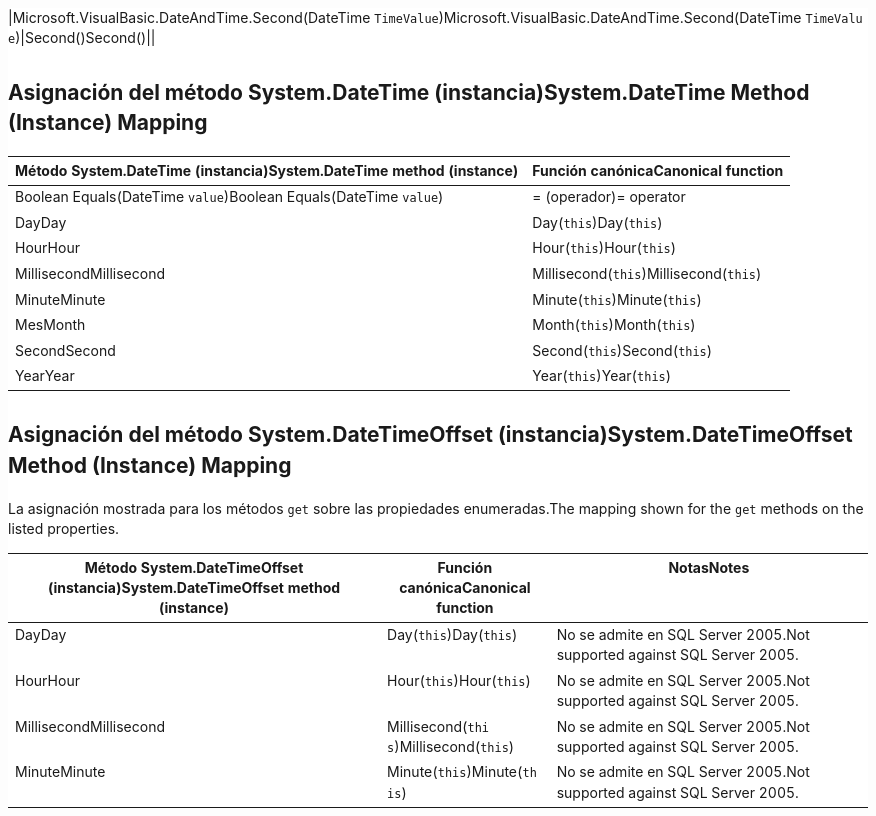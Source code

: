 |<span data-ttu-id="efd2e-230">Microsoft.VisualBasic.DateAndTime.Second(DateTime `TimeValue`)</span><span class="sxs-lookup"><span data-stu-id="efd2e-230">Microsoft.VisualBasic.DateAndTime.Second(DateTime `TimeValue`)</span></span>|<span data-ttu-id="efd2e-231">Second()</span><span class="sxs-lookup"><span data-stu-id="efd2e-231">Second()</span></span>||  
  
## <a name="systemdatetime-method-instance-mapping"></a><span data-ttu-id="efd2e-232">Asignación del método System.DateTime (instancia)</span><span class="sxs-lookup"><span data-stu-id="efd2e-232">System.DateTime Method (Instance) Mapping</span></span>  
  
|<span data-ttu-id="efd2e-233">Método System.DateTime (instancia)</span><span class="sxs-lookup"><span data-stu-id="efd2e-233">System.DateTime method (instance)</span></span>|<span data-ttu-id="efd2e-234">Función canónica</span><span class="sxs-lookup"><span data-stu-id="efd2e-234">Canonical function</span></span>|  
|-----------------------------------------|------------------------|  
|<span data-ttu-id="efd2e-235">Boolean Equals(DateTime `value`)</span><span class="sxs-lookup"><span data-stu-id="efd2e-235">Boolean Equals(DateTime `value`)</span></span>|<span data-ttu-id="efd2e-236">= (operador)</span><span class="sxs-lookup"><span data-stu-id="efd2e-236">= operator</span></span>|  
|<span data-ttu-id="efd2e-237">Day</span><span class="sxs-lookup"><span data-stu-id="efd2e-237">Day</span></span>|<span data-ttu-id="efd2e-238">Day(`this`)</span><span class="sxs-lookup"><span data-stu-id="efd2e-238">Day(`this`)</span></span>|  
|<span data-ttu-id="efd2e-239">Hour</span><span class="sxs-lookup"><span data-stu-id="efd2e-239">Hour</span></span>|<span data-ttu-id="efd2e-240">Hour(`this`)</span><span class="sxs-lookup"><span data-stu-id="efd2e-240">Hour(`this`)</span></span>|  
|<span data-ttu-id="efd2e-241">Millisecond</span><span class="sxs-lookup"><span data-stu-id="efd2e-241">Millisecond</span></span>|<span data-ttu-id="efd2e-242">Millisecond(`this`)</span><span class="sxs-lookup"><span data-stu-id="efd2e-242">Millisecond(`this`)</span></span>|  
|<span data-ttu-id="efd2e-243">Minute</span><span class="sxs-lookup"><span data-stu-id="efd2e-243">Minute</span></span>|<span data-ttu-id="efd2e-244">Minute(`this`)</span><span class="sxs-lookup"><span data-stu-id="efd2e-244">Minute(`this`)</span></span>|  
|<span data-ttu-id="efd2e-245">Mes</span><span class="sxs-lookup"><span data-stu-id="efd2e-245">Month</span></span>|<span data-ttu-id="efd2e-246">Month(`this`)</span><span class="sxs-lookup"><span data-stu-id="efd2e-246">Month(`this`)</span></span>|  
|<span data-ttu-id="efd2e-247">Second</span><span class="sxs-lookup"><span data-stu-id="efd2e-247">Second</span></span>|<span data-ttu-id="efd2e-248">Second(`this`)</span><span class="sxs-lookup"><span data-stu-id="efd2e-248">Second(`this`)</span></span>|  
|<span data-ttu-id="efd2e-249">Year</span><span class="sxs-lookup"><span data-stu-id="efd2e-249">Year</span></span>|<span data-ttu-id="efd2e-250">Year(`this`)</span><span class="sxs-lookup"><span data-stu-id="efd2e-250">Year(`this`)</span></span>|  
  
## <a name="systemdatetimeoffset-method-instance-mapping"></a><span data-ttu-id="efd2e-251">Asignación del método System.DateTimeOffset (instancia)</span><span class="sxs-lookup"><span data-stu-id="efd2e-251">System.DateTimeOffset Method (Instance) Mapping</span></span>  
 <span data-ttu-id="efd2e-252">La asignación mostrada para los métodos `get` sobre las propiedades enumeradas.</span><span class="sxs-lookup"><span data-stu-id="efd2e-252">The mapping shown for the `get` methods on the listed properties.</span></span>  
  
|<span data-ttu-id="efd2e-253">Método System.DateTimeOffset (instancia)</span><span class="sxs-lookup"><span data-stu-id="efd2e-253">System.DateTimeOffset method (instance)</span></span>|<span data-ttu-id="efd2e-254">Función canónica</span><span class="sxs-lookup"><span data-stu-id="efd2e-254">Canonical function</span></span>|<span data-ttu-id="efd2e-255">Notas</span><span class="sxs-lookup"><span data-stu-id="efd2e-255">Notes</span></span>|  
|-----------------------------------------------|------------------------|-----------|  
|<span data-ttu-id="efd2e-256">Day</span><span class="sxs-lookup"><span data-stu-id="efd2e-256">Day</span></span>|<span data-ttu-id="efd2e-257">Day(`this`)</span><span class="sxs-lookup"><span data-stu-id="efd2e-257">Day(`this`)</span></span>|<span data-ttu-id="efd2e-258">No se admite en SQL Server 2005.</span><span class="sxs-lookup"><span data-stu-id="efd2e-258">Not supported against SQL Server 2005.</span></span>|  
|<span data-ttu-id="efd2e-259">Hour</span><span class="sxs-lookup"><span data-stu-id="efd2e-259">Hour</span></span>|<span data-ttu-id="efd2e-260">Hour(`this`)</span><span class="sxs-lookup"><span data-stu-id="efd2e-260">Hour(`this`)</span></span>|<span data-ttu-id="efd2e-261">No se admite en SQL Server 2005.</span><span class="sxs-lookup"><span data-stu-id="efd2e-261">Not supported against SQL Server 2005.</span></span>|  
|<span data-ttu-id="efd2e-262">Millisecond</span><span class="sxs-lookup"><span data-stu-id="efd2e-262">Millisecond</span></span>|<span data-ttu-id="efd2e-263">Millisecond(`this`)</span><span class="sxs-lookup"><span data-stu-id="efd2e-263">Millisecond(`this`)</span></span>|<span data-ttu-id="efd2e-264">No se admite en SQL Server 2005.</span><span class="sxs-lookup"><span data-stu-id="efd2e-264">Not supported against SQL Server 2005.</span></span>|  
|<span data-ttu-id="efd2e-265">Minute</span><span class="sxs-lookup"><span data-stu-id="efd2e-265">Minute</span></span>|<span data-ttu-id="efd2e-266">Minute(`this`)</span><span class="sxs-lookup"><span data-stu-id="efd2e-266">Minute(`this`)</span></span>|<span data-ttu-id="efd2e-267">No se admite en SQL Server 2005.</span><span class="sxs-lookup"><span data-stu-id="efd2e-267">Not supported against SQL Server 2005.</span></span>|  